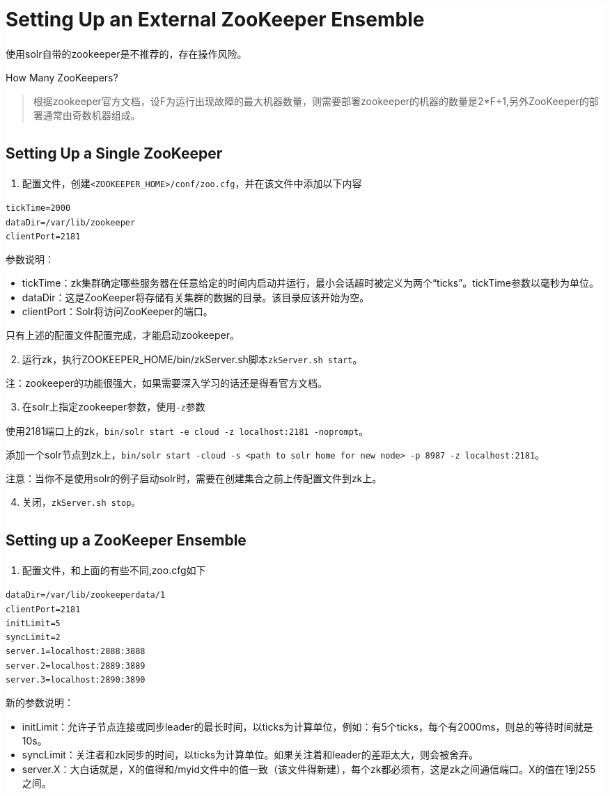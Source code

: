 # Setting Up an External ZooKeeper Ensemble

使用solr自带的zookeeper是不推荐的，存在操作风险。

How Many ZooKeepers?
> 根据zookeeper官方文档，设F为运行出现故障的最大机器数量，则需要部署zookeeper的机器的数量是2*F+1,另外ZooKeeper的部署通常由奇数机器组成。

## Setting Up a Single ZooKeeper

1. 配置文件，创建`<ZOOKEEPER_HOME>/conf/zoo.cfg`，并在该文件中添加以下内容

```properties
tickTime=2000
dataDir=/var/lib/zookeeper
clientPort=2181
```

参数说明：
* tickTime：zk集群确定哪些服务器在任意给定的时间内启动并运行，最小会话超时被定义为两个“ticks”。tickTime参数以毫秒为单位。
* dataDir：这是ZooKeeper将存储有关集群的数据的目录。该目录应该开始为空。
* clientPort：Solr将访问ZooKeeper的端口。

只有上述的配置文件配置完成，才能启动zookeeper。

2. 运行zk，执行ZOOKEEPER_HOME/bin/zkServer.sh脚本`zkServer.sh start`。

注：zookeeper的功能很强大，如果需要深入学习的话还是得看官方文档。

3. 在solr上指定zookeeper参数，使用`-z`参数

使用2181端口上的zk，`bin/solr start -e cloud -z localhost:2181 -noprompt`。

添加一个solr节点到zk上，`bin/solr start -cloud -s <path to solr home for new node> -p 8987 -z localhost:2181`。

注意：当你不是使用solr的例子启动solr时，需要在创建集合之前上传配置文件到zk上。

4. 关闭，`zkServer.sh stop`。

## Setting up a ZooKeeper Ensemble

1. 配置文件，和上面的有些不同,zoo.cfg如下
```properties
dataDir=/var/lib/zookeeperdata/1
clientPort=2181
initLimit=5
syncLimit=2
server.1=localhost:2888:3888
server.2=localhost:2889:3889
server.3=localhost:2890:3890
```
新的参数说明：

* initLimit：允许子节点连接或同步leader的最长时间，以ticks为计算单位，例如：有5个ticks，每个有2000ms，则总的等待时间就是10s。
* syncLimit：关注者和zk同步的时间，以ticks为计算单位。如果关注着和leader的差距太大，则会被舍弃。
* server.X：大白话就是，X的值得和<dataDir>/myid文件中的值一致（该文件得新建），每个zk都必须有，这是zk之间通信端口。X的值在1到255之间。

